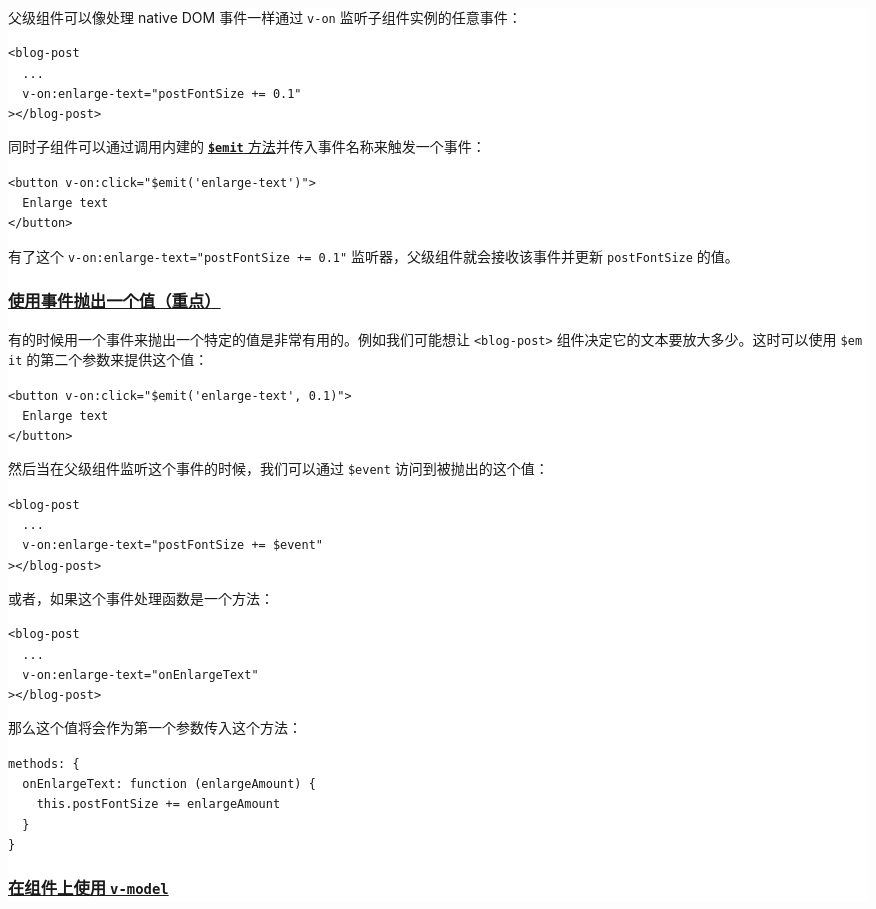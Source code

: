 父级组件可以像处理 native DOM 事件一样通过 `v-on` 监听子组件实例的任意事件：

```
<blog-post
  ...
  v-on:enlarge-text="postFontSize += 0.1"
></blog-post>
```

同时子组件可以通过调用内建的 [**`$emit`** 方法](https://cn.vuejs.org/v2/api/#vm-emit)并传入事件名称来触发一个事件：

```
<button v-on:click="$emit('enlarge-text')">
  Enlarge text
</button>
```

有了这个 `v-on:enlarge-text="postFontSize += 0.1"` 监听器，父级组件就会接收该事件并更新 `postFontSize` 的值。

### [使用事件抛出一个值（重点）](https://cn.vuejs.org/v2/guide/components.html#使用事件抛出一个值)

有的时候用一个事件来抛出一个特定的值是非常有用的。例如我们可能想让 `<blog-post>` 组件决定它的文本要放大多少。这时可以使用 `$emit` 的第二个参数来提供这个值：

```
<button v-on:click="$emit('enlarge-text', 0.1)">
  Enlarge text
</button>
```

然后当在父级组件监听这个事件的时候，我们可以通过 `$event` 访问到被抛出的这个值：

```
<blog-post
  ...
  v-on:enlarge-text="postFontSize += $event"
></blog-post>
```

或者，如果这个事件处理函数是一个方法：

```
<blog-post
  ...
  v-on:enlarge-text="onEnlargeText"
></blog-post>
```

那么这个值将会作为第一个参数传入这个方法：

```
methods: {
  onEnlargeText: function (enlargeAmount) {
    this.postFontSize += enlargeAmount
  }
}
```

### [在组件上使用 `v-model`](https://cn.vuejs.org/v2/guide/components.html#在组件上使用-v-model)
